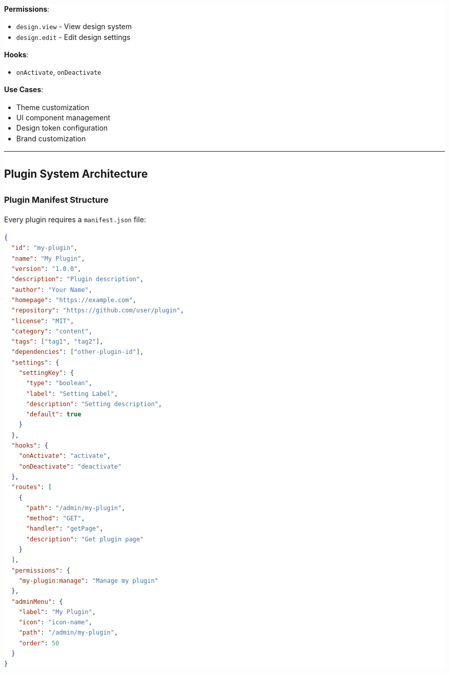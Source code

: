 **Permissions**:
- `design.view` - View design system
- `design.edit` - Edit design settings

**Hooks**:
- `onActivate`, `onDeactivate`

**Use Cases**:
- Theme customization
- UI component management
- Design token configuration
- Brand customization

---

## Plugin System Architecture

### Plugin Manifest Structure

Every plugin requires a `manifest.json` file:

```json
{
  "id": "my-plugin",
  "name": "My Plugin",
  "version": "1.0.0",
  "description": "Plugin description",
  "author": "Your Name",
  "homepage": "https://example.com",
  "repository": "https://github.com/user/plugin",
  "license": "MIT",
  "category": "content",
  "tags": ["tag1", "tag2"],
  "dependencies": ["other-plugin-id"],
  "settings": {
    "settingKey": {
      "type": "boolean",
      "label": "Setting Label",
      "description": "Setting description",
      "default": true
    }
  },
  "hooks": {
    "onActivate": "activate",
    "onDeactivate": "deactivate"
  },
  "routes": [
    {
      "path": "/admin/my-plugin",
      "method": "GET",
      "handler": "getPage",
      "description": "Get plugin page"
    }
  ],
  "permissions": {
    "my-plugin:manage": "Manage my plugin"
  },
  "adminMenu": {
    "label": "My Plugin",
    "icon": "icon-name",
    "path": "/admin/my-plugin",
    "order": 50
  }
}
```
